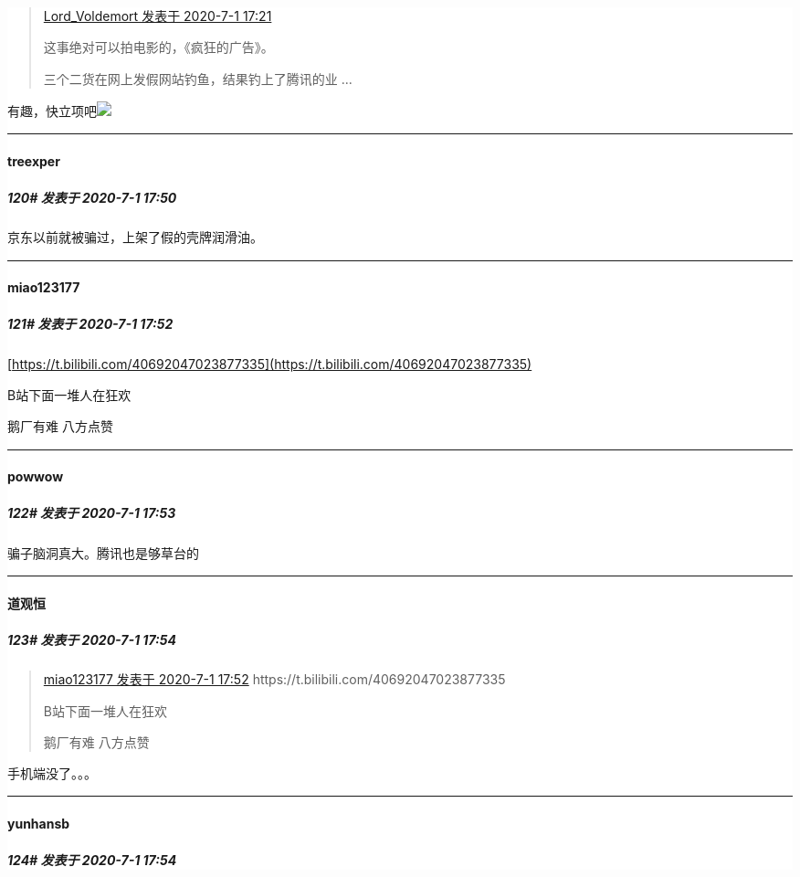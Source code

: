 
<blockquote><a href="httphttps://bbs.saraba1st.com/2b/forum.php?mod=redirect&amp;goto=findpost&amp;pid=48025441&amp;ptid=1945158" target="_blank">Lord_Voldemort 发表于 2020-7-1 17:21</a>

这事绝对可以拍电影的，《疯狂的广告》。

三个二货在网上发假网站钓鱼，结果钓上了腾讯的业 ...</blockquote>
有趣，快立项吧<img src="https://static.saraba1st.com/image/smiley/face2017/209.gif" referrerpolicy="no-referrer">


-----

####  treexper  
##### 120#       发表于 2020-7-1 17:50


京东以前就被骗过，上架了假的壳牌润滑油。


-----

####  miao123177  
##### 121#       发表于 2020-7-1 17:52


[https://t.bilibili.com/40692047023877335](https://t.bilibili.com/40692047023877335)

B站下面一堆人在狂欢

鹅厂有难 八方点赞


-----

####  powwow  
##### 122#       发表于 2020-7-1 17:53


骗子脑洞真大。腾讯也是够草台的


-----

####  道观恒  
##### 123#       发表于 2020-7-1 17:54


<blockquote><a href="httphttps://bbs.saraba1st.com/2b/forum.php?mod=redirect&amp;goto=findpost&amp;pid=48025782&amp;ptid=1945158" target="_blank">miao123177 发表于 2020-7-1 17:52</a>
https://t.bilibili.com/40692047023877335

B站下面一堆人在狂欢

鹅厂有难 八方点赞</blockquote>
手机端没了。。。


-----

####  yunhansb  
##### 124#       发表于 2020-7-1 17:54

